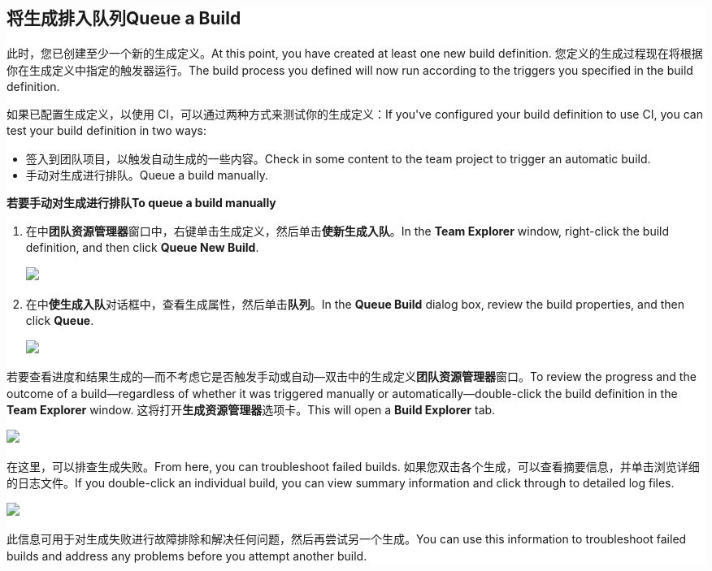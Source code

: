## <a name="queue-a-build"></a><span data-ttu-id="c4c97-175">将生成排入队列</span><span class="sxs-lookup"><span data-stu-id="c4c97-175">Queue a Build</span></span>

<span data-ttu-id="c4c97-176">此时，您已创建至少一个新的生成定义。</span><span class="sxs-lookup"><span data-stu-id="c4c97-176">At this point, you have created at least one new build definition.</span></span> <span data-ttu-id="c4c97-177">您定义的生成过程现在将根据你在生成定义中指定的触发器运行。</span><span class="sxs-lookup"><span data-stu-id="c4c97-177">The build process you defined will now run according to the triggers you specified in the build definition.</span></span>

<span data-ttu-id="c4c97-178">如果已配置生成定义，以使用 CI，可以通过两种方式来测试你的生成定义：</span><span class="sxs-lookup"><span data-stu-id="c4c97-178">If you've configured your build definition to use CI, you can test your build definition in two ways:</span></span>

- <span data-ttu-id="c4c97-179">签入到团队项目，以触发自动生成的一些内容。</span><span class="sxs-lookup"><span data-stu-id="c4c97-179">Check in some content to the team project to trigger an automatic build.</span></span>
- <span data-ttu-id="c4c97-180">手动对生成进行排队。</span><span class="sxs-lookup"><span data-stu-id="c4c97-180">Queue a build manually.</span></span>

<span data-ttu-id="c4c97-181">**若要手动对生成进行排队**</span><span class="sxs-lookup"><span data-stu-id="c4c97-181">**To queue a build manually**</span></span>

1. <span data-ttu-id="c4c97-182">在中**团队资源管理器**窗口中，右键单击生成定义，然后单击**使新生成入队**。</span><span class="sxs-lookup"><span data-stu-id="c4c97-182">In the **Team Explorer** window, right-click the build definition, and then click **Queue New Build**.</span></span>

    ![](creating-a-build-definition-that-supports-deployment/_static/image9.png)
2. <span data-ttu-id="c4c97-183">在中**使生成入队**对话框中，查看生成属性，然后单击**队列**。</span><span class="sxs-lookup"><span data-stu-id="c4c97-183">In the **Queue Build** dialog box, review the build properties, and then click **Queue**.</span></span>

    ![](creating-a-build-definition-that-supports-deployment/_static/image10.png)

<span data-ttu-id="c4c97-184">若要查看进度和结果生成的&#x2014;而不考虑它是否触发手动或自动&#x2014;双击中的生成定义**团队资源管理器**窗口。</span><span class="sxs-lookup"><span data-stu-id="c4c97-184">To review the progress and the outcome of a build&#x2014;regardless of whether it was triggered manually or automatically&#x2014;double-click the build definition in the **Team Explorer** window.</span></span> <span data-ttu-id="c4c97-185">这将打开**生成资源管理器**选项卡。</span><span class="sxs-lookup"><span data-stu-id="c4c97-185">This will open a **Build Explorer** tab.</span></span>

![](creating-a-build-definition-that-supports-deployment/_static/image11.png)

<span data-ttu-id="c4c97-186">在这里，可以排查生成失败。</span><span class="sxs-lookup"><span data-stu-id="c4c97-186">From here, you can troubleshoot failed builds.</span></span> <span data-ttu-id="c4c97-187">如果您双击各个生成，可以查看摘要信息，并单击浏览详细的日志文件。</span><span class="sxs-lookup"><span data-stu-id="c4c97-187">If you double-click an individual build, you can view summary information and click through to detailed log files.</span></span>

![](creating-a-build-definition-that-supports-deployment/_static/image12.png)

<span data-ttu-id="c4c97-188">此信息可用于对生成失败进行故障排除和解决任何问题，然后再尝试另一个生成。</span><span class="sxs-lookup"><span data-stu-id="c4c97-188">You can use this information to troubleshoot failed builds and address any problems before you attempt another build.</span></span>
